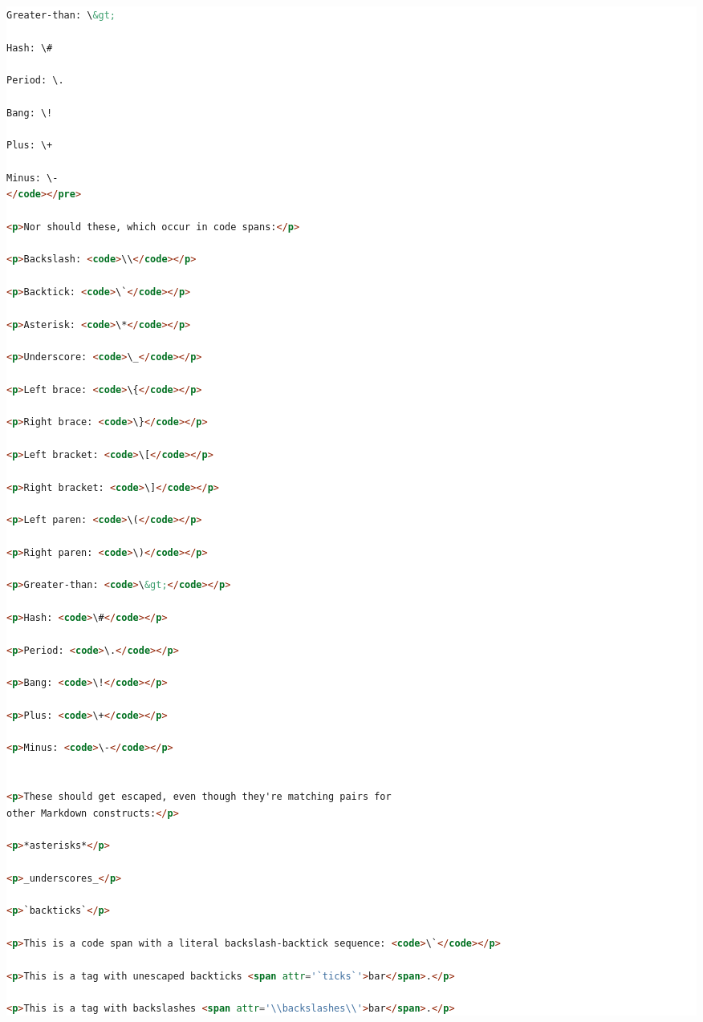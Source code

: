 ````````````html
Greater-than: \&gt;

Hash: \#

Period: \.

Bang: \!

Plus: \+

Minus: \-
</code></pre>

<p>Nor should these, which occur in code spans:</p>

<p>Backslash: <code>\\</code></p>

<p>Backtick: <code>\`</code></p>

<p>Asterisk: <code>\*</code></p>

<p>Underscore: <code>\_</code></p>

<p>Left brace: <code>\{</code></p>

<p>Right brace: <code>\}</code></p>

<p>Left bracket: <code>\[</code></p>

<p>Right bracket: <code>\]</code></p>

<p>Left paren: <code>\(</code></p>

<p>Right paren: <code>\)</code></p>

<p>Greater-than: <code>\&gt;</code></p>

<p>Hash: <code>\#</code></p>

<p>Period: <code>\.</code></p>

<p>Bang: <code>\!</code></p>

<p>Plus: <code>\+</code></p>

<p>Minus: <code>\-</code></p>


<p>These should get escaped, even though they're matching pairs for
other Markdown constructs:</p>

<p>*asterisks*</p>

<p>_underscores_</p>

<p>`backticks`</p>

<p>This is a code span with a literal backslash-backtick sequence: <code>\`</code></p>

<p>This is a tag with unescaped backticks <span attr='`ticks`'>bar</span>.</p>

<p>This is a tag with backslashes <span attr='\\backslashes\\'>bar</span>.</p>

````````````